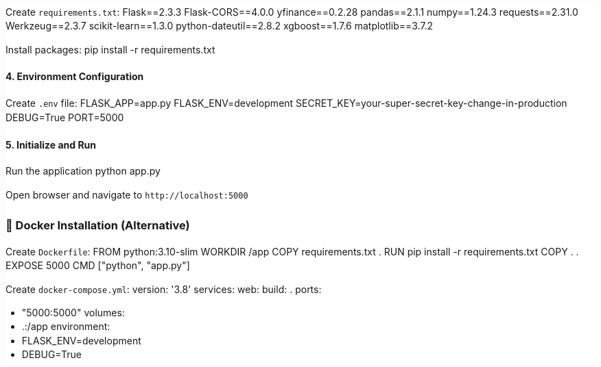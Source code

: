 Create `requirements.txt`:
Flask==2.3.3
Flask-CORS==4.0.0
yfinance==0.2.28
pandas==2.1.1
numpy==1.24.3
requests==2.31.0
Werkzeug==2.3.7
scikit-learn==1.3.0
python-dateutil==2.8.2
xgboost==1.7.6
matplotlib==3.7.2

 

Install packages:
pip install -r requirements.txt

 

#### **4. Environment Configuration**

Create `.env` file:
FLASK_APP=app.py
FLASK_ENV=development
SECRET_KEY=your-super-secret-key-change-in-production
DEBUG=True
PORT=5000


#### **5. Initialize and Run**
Run the application
python app.py
 

Open browser and navigate to `http://localhost:5000`

### 🐳 Docker Installation (Alternative)

Create `Dockerfile`:
FROM python:3.10-slim
WORKDIR /app
COPY requirements.txt .
RUN pip install -r requirements.txt
COPY . .
EXPOSE 5000
CMD ["python", "app.py"]
 

Create `docker-compose.yml`:
version: '3.8'
services:
web:
build: .
ports:
- "5000:5000"
volumes:
- .:/app
environment:
- FLASK_ENV=development
- DEBUG=True
 